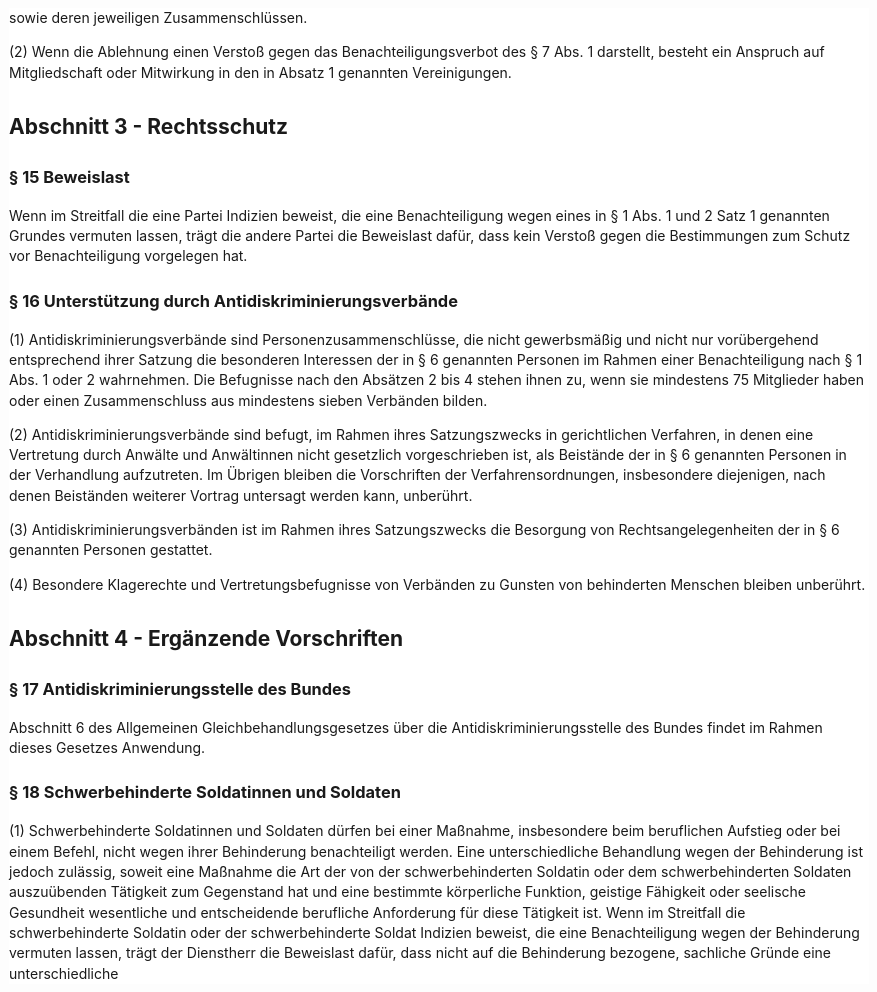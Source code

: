 
sowie deren jeweiligen Zusammenschlüssen.

(2) Wenn die Ablehnung einen Verstoß gegen das Benachteiligungsverbot
des § 7 Abs. 1 darstellt, besteht ein Anspruch auf Mitgliedschaft oder
Mitwirkung in den in Absatz 1 genannten Vereinigungen.

## Abschnitt 3 - Rechtsschutz

### § 15 Beweislast

Wenn im Streitfall die eine Partei Indizien beweist, die eine
Benachteiligung wegen eines in § 1 Abs. 1 und 2 Satz 1 genannten
Grundes vermuten lassen, trägt die andere Partei die Beweislast dafür,
dass kein Verstoß gegen die Bestimmungen zum Schutz vor
Benachteiligung vorgelegen hat.

### § 16 Unterstützung durch Antidiskriminierungsverbände

(1) Antidiskriminierungsverbände sind Personenzusammenschlüsse, die
nicht gewerbsmäßig und nicht nur vorübergehend entsprechend ihrer
Satzung die besonderen Interessen der in § 6 genannten Personen im
Rahmen einer Benachteiligung nach § 1 Abs. 1 oder 2 wahrnehmen. Die
Befugnisse nach den Absätzen 2 bis 4 stehen ihnen zu, wenn sie
mindestens 75 Mitglieder haben oder einen Zusammenschluss aus
mindestens sieben Verbänden bilden.

(2) Antidiskriminierungsverbände sind befugt, im Rahmen ihres
Satzungszwecks in gerichtlichen Verfahren, in denen eine Vertretung
durch Anwälte und Anwältinnen nicht gesetzlich vorgeschrieben ist, als
Beistände der in § 6 genannten Personen in der Verhandlung
aufzutreten. Im Übrigen bleiben die Vorschriften der
Verfahrensordnungen, insbesondere diejenigen, nach denen Beiständen
weiterer Vortrag untersagt werden kann, unberührt.

(3) Antidiskriminierungsverbänden ist im Rahmen ihres Satzungszwecks
die Besorgung von Rechtsangelegenheiten der in § 6 genannten Personen
gestattet.

(4) Besondere Klagerechte und Vertretungsbefugnisse von Verbänden zu
Gunsten von behinderten Menschen bleiben unberührt.

## Abschnitt 4 - Ergänzende Vorschriften

### § 17 Antidiskriminierungsstelle des Bundes

Abschnitt 6 des Allgemeinen Gleichbehandlungsgesetzes über die
Antidiskriminierungsstelle des Bundes findet im Rahmen dieses Gesetzes
Anwendung.

### § 18 Schwerbehinderte Soldatinnen und Soldaten

(1) Schwerbehinderte Soldatinnen und Soldaten dürfen bei einer
Maßnahme, insbesondere beim beruflichen Aufstieg oder bei einem
Befehl, nicht wegen ihrer Behinderung benachteiligt werden. Eine
unterschiedliche Behandlung wegen der Behinderung ist jedoch zulässig,
soweit eine Maßnahme die Art der von der schwerbehinderten Soldatin
oder dem schwerbehinderten Soldaten auszuübenden Tätigkeit zum
Gegenstand hat und eine bestimmte körperliche Funktion, geistige
Fähigkeit oder seelische Gesundheit wesentliche und entscheidende
berufliche Anforderung für diese Tätigkeit ist. Wenn im Streitfall die
schwerbehinderte Soldatin oder der schwerbehinderte Soldat Indizien
beweist, die eine Benachteiligung wegen der Behinderung vermuten
lassen, trägt der Dienstherr die Beweislast dafür, dass nicht auf die
Behinderung bezogene, sachliche Gründe eine unterschiedliche